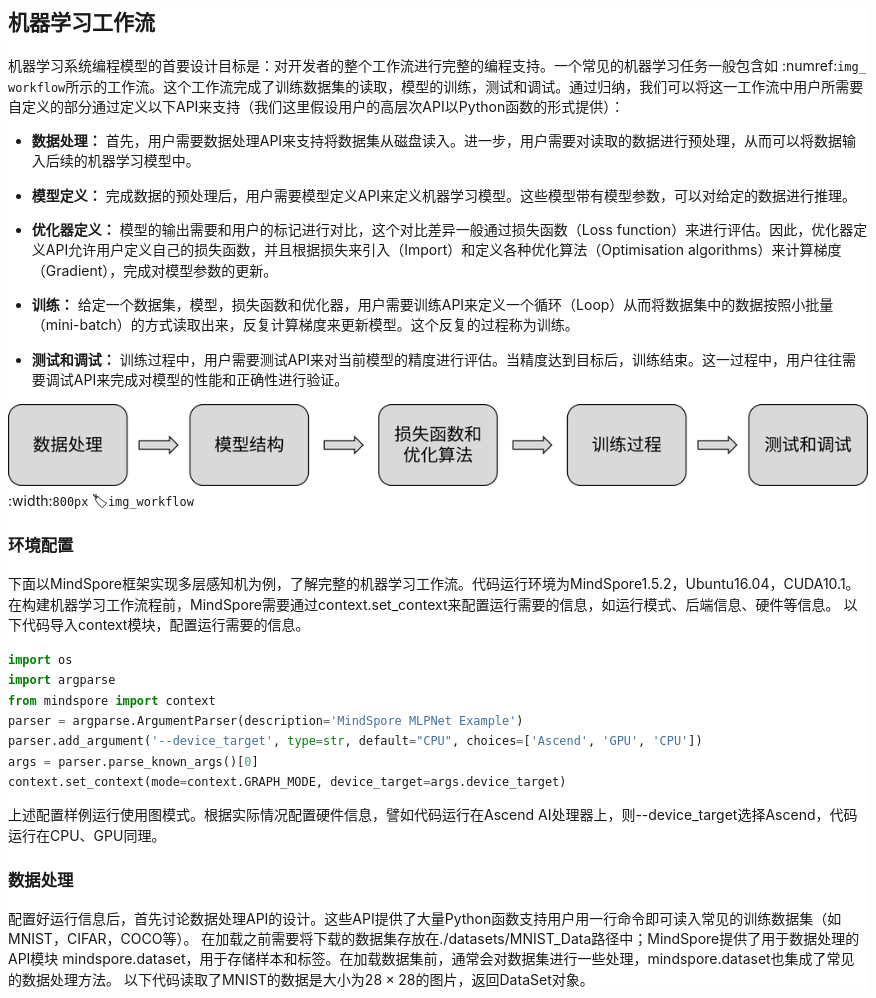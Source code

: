 ## 机器学习工作流

机器学习系统编程模型的首要设计目标是：对开发者的整个工作流进行完整的编程支持。一个常见的机器学习任务一般包含如 :numref:`img_workflow`所示的工作流。这个工作流完成了训练数据集的读取，模型的训练，测试和调试。通过归纳，我们可以将这一工作流中用户所需要自定义的部分通过定义以下API来支持（我们这里假设用户的高层次API以Python函数的形式提供）：

-   **数据处理：**
    首先，用户需要数据处理API来支持将数据集从磁盘读入。进一步，用户需要对读取的数据进行预处理，从而可以将数据输入后续的机器学习模型中。

-   **模型定义：**
    完成数据的预处理后，用户需要模型定义API来定义机器学习模型。这些模型带有模型参数，可以对给定的数据进行推理。

-   **优化器定义：**
    模型的输出需要和用户的标记进行对比，这个对比差异一般通过损失函数（Loss
    function）来进行评估。因此，优化器定义API允许用户定义自己的损失函数，并且根据损失来引入（Import）和定义各种优化算法（Optimisation
    algorithms）来计算梯度（Gradient），完成对模型参数的更新。

-   **训练：**
    给定一个数据集，模型，损失函数和优化器，用户需要训练API来定义一个循环（Loop）从而将数据集中的数据按照小批量（mini-batch）的方式读取出来，反复计算梯度来更新模型。这个反复的过程称为训练。

-   **测试和调试：**
    训练过程中，用户需要测试API来对当前模型的精度进行评估。当精度达到目标后，训练结束。这一过程中，用户往往需要调试API来完成对模型的性能和正确性进行验证。

![机器学习系统工作流](../img/ch02/img_workflow.svg)
:width:`800px`
:label:`img_workflow`

### 环境配置

下面以MindSpore框架实现多层感知机为例，了解完整的机器学习工作流。代码运行环境为MindSpore1.5.2，Ubuntu16.04，CUDA10.1。
在构建机器学习工作流程前，MindSpore需要通过context.set_context来配置运行需要的信息，如运行模式、后端信息、硬件等信息。
以下代码导入context模块，配置运行需要的信息。

```python
import os
import argparse
from mindspore import context
parser = argparse.ArgumentParser(description='MindSpore MLPNet Example')
parser.add_argument('--device_target', type=str, default="CPU", choices=['Ascend', 'GPU', 'CPU'])
args = parser.parse_known_args()[0]
context.set_context(mode=context.GRAPH_MODE, device_target=args.device_target)
```
上述配置样例运行使用图模式。根据实际情况配置硬件信息，譬如代码运行在Ascend
AI处理器上，则--device_target选择Ascend，代码运行在CPU、GPU同理。

### 数据处理
配置好运行信息后，首先讨论数据处理API的设计。这些API提供了大量Python函数支持用户用一行命令即可读入常见的训练数据集（如MNIST，CIFAR，COCO等）。
在加载之前需要将下载的数据集存放在./datasets/MNIST_Data路径中；MindSpore提供了用于数据处理的API模块
mindspore.dataset，用于存储样本和标签。在加载数据集前，通常会对数据集进行一些处理，mindspore.dataset也集成了常见的数据处理方法。
以下代码读取了MNIST的数据是大小为$28 \times 28$的图片，返回DataSet对象。
